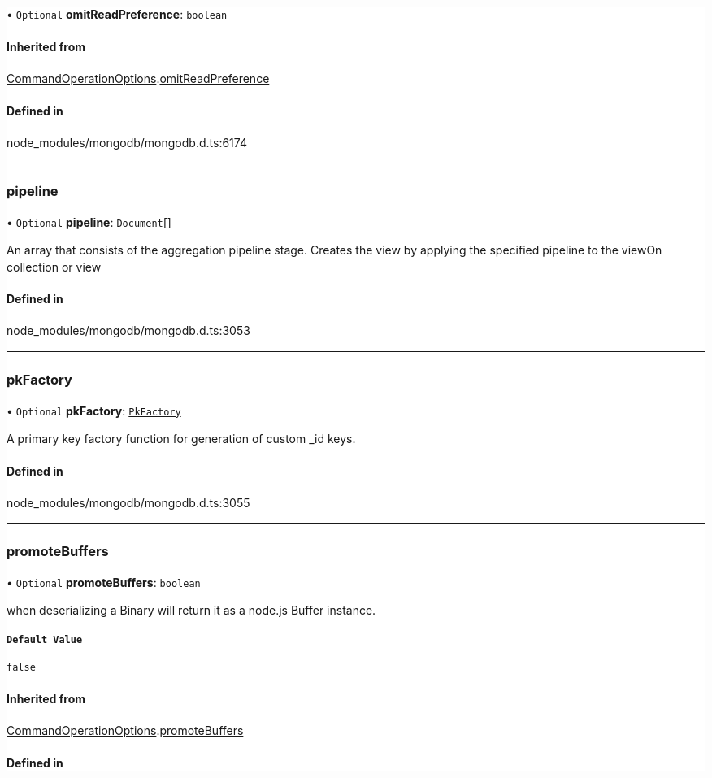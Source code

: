 • `Optional` **omitReadPreference**: `boolean`

#### Inherited from

[CommandOperationOptions](internal_._Z__mongo_baseOps_node_modules_mongodb_mongodb_.CommandOperationOptions.md).[omitReadPreference](internal_._Z__mongo_baseOps_node_modules_mongodb_mongodb_.CommandOperationOptions.md#omitreadpreference)

#### Defined in

node_modules/mongodb/mongodb.d.ts:6174

___

### pipeline

• `Optional` **pipeline**: [`Document`](internal_._Z__mongo_baseOps_node_modules_mongodb_mongodb_.BSON.Document.md)[]

An array that consists of the aggregation pipeline stage. Creates the view by applying the specified pipeline to the viewOn collection or view

#### Defined in

node_modules/mongodb/mongodb.d.ts:3053

___

### pkFactory

• `Optional` **pkFactory**: [`PkFactory`](internal_._Z__mongo_baseOps_node_modules_mongodb_mongodb_.PkFactory.md)

A primary key factory function for generation of custom _id keys.

#### Defined in

node_modules/mongodb/mongodb.d.ts:3055

___

### promoteBuffers

• `Optional` **promoteBuffers**: `boolean`

when deserializing a Binary will return it as a node.js Buffer instance.

**`Default Value`**

`false`

#### Inherited from

[CommandOperationOptions](internal_._Z__mongo_baseOps_node_modules_mongodb_mongodb_.CommandOperationOptions.md).[promoteBuffers](internal_._Z__mongo_baseOps_node_modules_mongodb_mongodb_.CommandOperationOptions.md#promotebuffers)

#### Defined in
